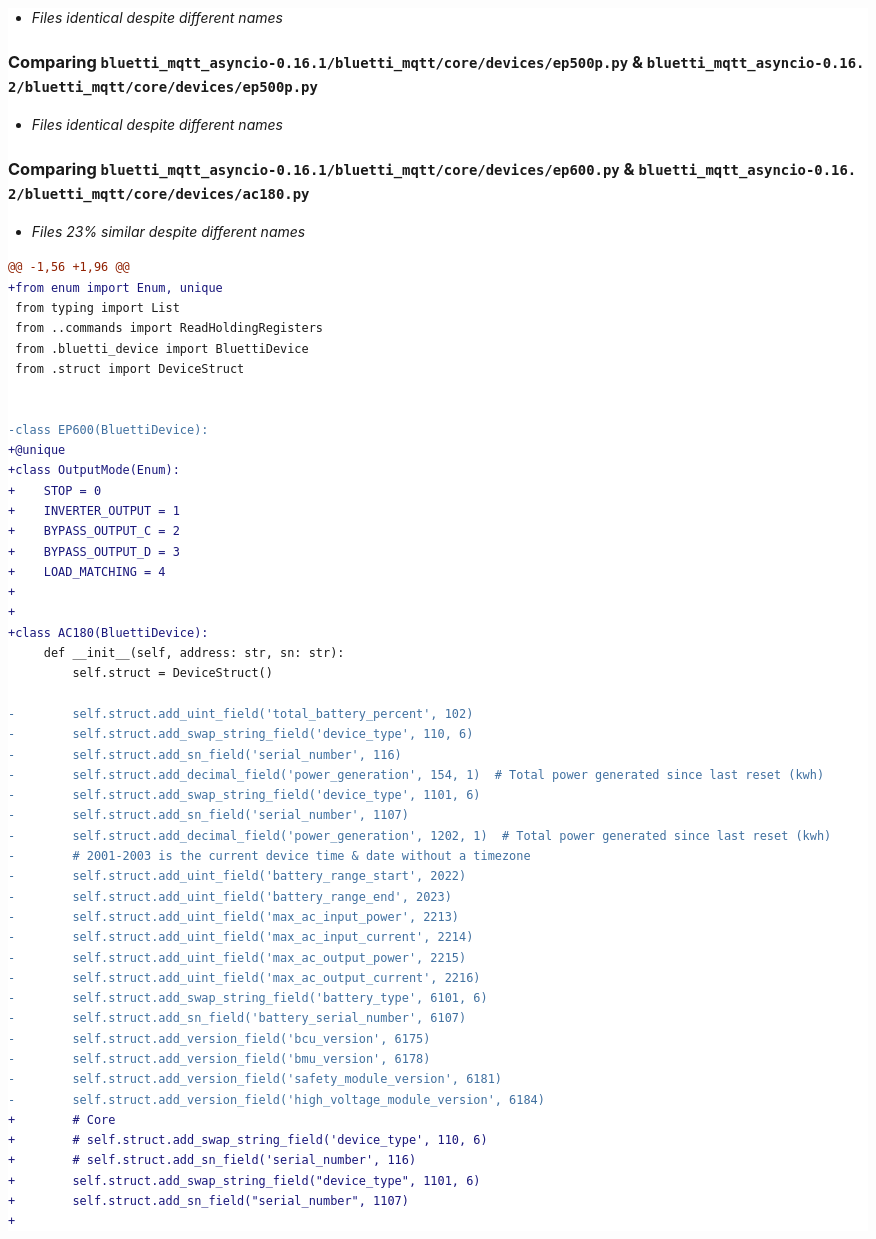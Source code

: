  * *Files identical despite different names*

### Comparing `bluetti_mqtt_asyncio-0.16.1/bluetti_mqtt/core/devices/ep500p.py` & `bluetti_mqtt_asyncio-0.16.2/bluetti_mqtt/core/devices/ep500p.py`

 * *Files identical despite different names*

### Comparing `bluetti_mqtt_asyncio-0.16.1/bluetti_mqtt/core/devices/ep600.py` & `bluetti_mqtt_asyncio-0.16.2/bluetti_mqtt/core/devices/ac180.py`

 * *Files 23% similar despite different names*

```diff
@@ -1,56 +1,96 @@
+from enum import Enum, unique
 from typing import List
 from ..commands import ReadHoldingRegisters
 from .bluetti_device import BluettiDevice
 from .struct import DeviceStruct
 
 
-class EP600(BluettiDevice):
+@unique
+class OutputMode(Enum):
+    STOP = 0
+    INVERTER_OUTPUT = 1
+    BYPASS_OUTPUT_C = 2
+    BYPASS_OUTPUT_D = 3
+    LOAD_MATCHING = 4
+
+
+class AC180(BluettiDevice):
     def __init__(self, address: str, sn: str):
         self.struct = DeviceStruct()
 
-        self.struct.add_uint_field('total_battery_percent', 102)
-        self.struct.add_swap_string_field('device_type', 110, 6)
-        self.struct.add_sn_field('serial_number', 116)
-        self.struct.add_decimal_field('power_generation', 154, 1)  # Total power generated since last reset (kwh)
-        self.struct.add_swap_string_field('device_type', 1101, 6)
-        self.struct.add_sn_field('serial_number', 1107)
-        self.struct.add_decimal_field('power_generation', 1202, 1)  # Total power generated since last reset (kwh)
-        # 2001-2003 is the current device time & date without a timezone
-        self.struct.add_uint_field('battery_range_start', 2022)
-        self.struct.add_uint_field('battery_range_end', 2023)
-        self.struct.add_uint_field('max_ac_input_power', 2213)
-        self.struct.add_uint_field('max_ac_input_current', 2214)
-        self.struct.add_uint_field('max_ac_output_power', 2215)
-        self.struct.add_uint_field('max_ac_output_current', 2216)
-        self.struct.add_swap_string_field('battery_type', 6101, 6)
-        self.struct.add_sn_field('battery_serial_number', 6107)
-        self.struct.add_version_field('bcu_version', 6175)
-        self.struct.add_version_field('bmu_version', 6178)
-        self.struct.add_version_field('safety_module_version', 6181)
-        self.struct.add_version_field('high_voltage_module_version', 6184)
+        # Core
+        # self.struct.add_swap_string_field('device_type', 110, 6)
+        # self.struct.add_sn_field('serial_number', 116)
+        self.struct.add_swap_string_field("device_type", 1101, 6)
+        self.struct.add_sn_field("serial_number", 1107)
+
```